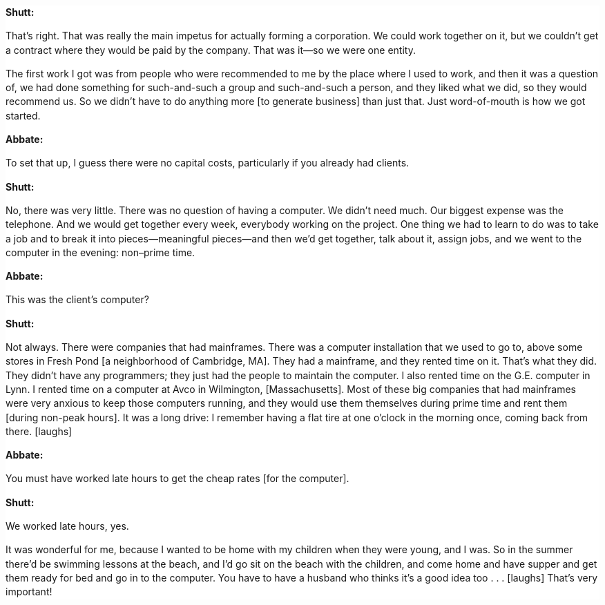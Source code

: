 **Shutt:**

That’s right. That was really the main impetus for actually forming a
corporation. We could work together on it, but we couldn’t get a
contract where they would be paid by the company. That was it—so we were
one entity.

The first work I got was from people who were recommended to me by the
place where I used to work, and then it was a question of, we had done
something for such-and-such a group and such-and-such a person, and they
liked what we did, so they would recommend us. So we didn’t have to do
anything more \[to generate business\] than just that. Just
word-of-mouth is how we got started.

**Abbate:**

To set that up, I guess there were no capital costs, particularly if you
already had clients.

**Shutt:**

No, there was very little. There was no question of having a computer.
We didn’t need much. Our biggest expense was the telephone. And we would
get together every week, everybody working on the project. One thing we
had to learn to do was to take a job and to break it into
pieces—meaningful pieces—and then we’d get together, talk about it,
assign jobs, and we went to the computer in the evening: non–prime time.

**Abbate:**

This was the client’s computer?

**Shutt:**

Not always. There were companies that had mainframes. There was a
computer installation that we used to go to, above some stores in Fresh
Pond \[a neighborhood of Cambridge, MA\]. They had a mainframe, and they
rented time on it. That’s what they did. They didn’t have any
programmers; they just had the people to maintain the computer. I also
rented time on the G.E. computer in Lynn. I rented time on a computer at
Avco in Wilmington, \[Massachusetts\]. Most of these big companies that
had mainframes were very anxious to keep those computers running, and
they would use them themselves during prime time and rent them \[during
non-peak hours\]. It was a long drive: I remember having a flat tire at
one o’clock in the morning once, coming back from there. \[laughs\]

**Abbate:**

You must have worked late hours to get the cheap rates \[for the
computer\].

**Shutt:**

We worked late hours, yes.

It was wonderful for me, because I wanted to be home with my children
when they were young, and I was. So in the summer there’d be swimming
lessons at the beach, and I’d go sit on the beach with the children, and
come home and have supper and get them ready for bed and go in to the
computer. You have to have a husband who thinks it’s a good idea too . .
. \[laughs\] That’s very important\!
